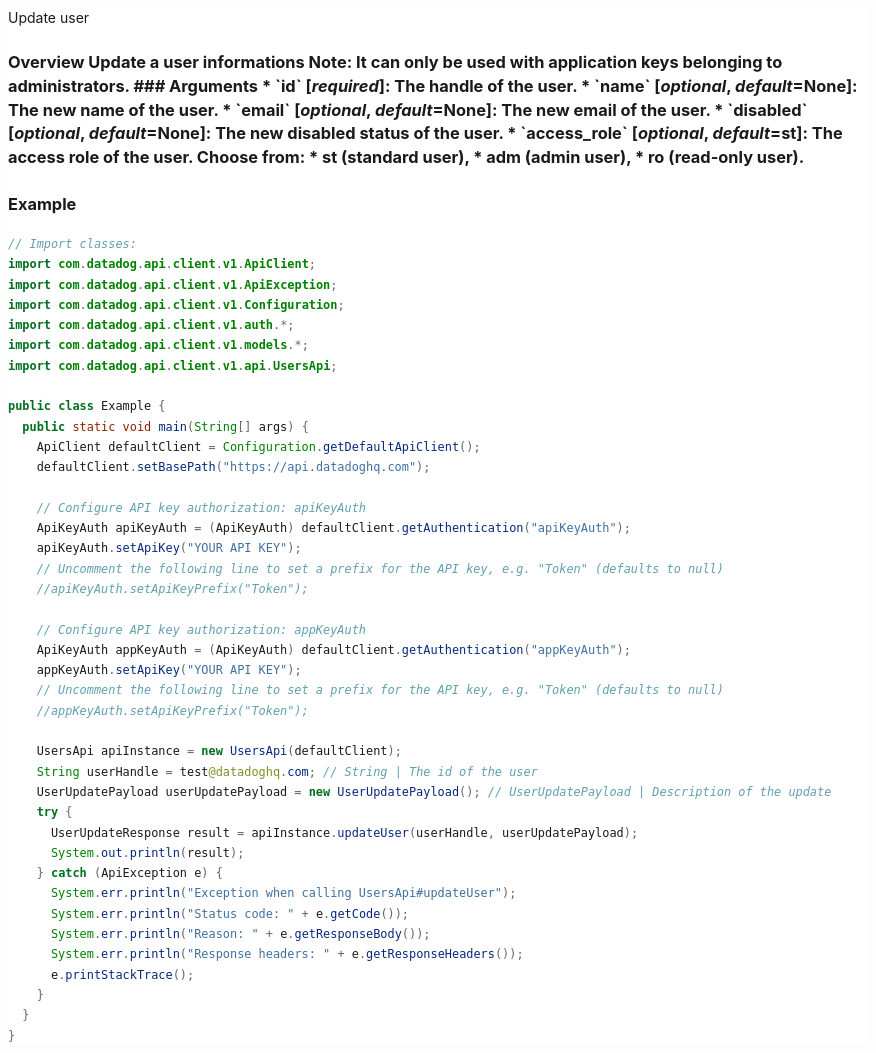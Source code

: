 Update user

### Overview Update a user informations **Note**: It can only be used with application keys belonging to administrators. ### Arguments * **&#x60;id&#x60;** [*required*]: The handle of the user. * **&#x60;name&#x60;** [*optional*, *default*&#x3D;**None**]: The new name of the user. * **&#x60;email&#x60;** [*optional*, *default*&#x3D;**None**]: The new email of the user. * **&#x60;disabled&#x60;** [*optional*, *default*&#x3D;**None**]: The new disabled status of the user. * **&#x60;access_role&#x60;** [*optional*, *default*&#x3D;**st**]: The access role of the user. Choose from:   *  **st** (standard user),   *  **adm** (admin user),   *  **ro** (read-only user).

### Example
```java
// Import classes:
import com.datadog.api.client.v1.ApiClient;
import com.datadog.api.client.v1.ApiException;
import com.datadog.api.client.v1.Configuration;
import com.datadog.api.client.v1.auth.*;
import com.datadog.api.client.v1.models.*;
import com.datadog.api.client.v1.api.UsersApi;

public class Example {
  public static void main(String[] args) {
    ApiClient defaultClient = Configuration.getDefaultApiClient();
    defaultClient.setBasePath("https://api.datadoghq.com");
    
    // Configure API key authorization: apiKeyAuth
    ApiKeyAuth apiKeyAuth = (ApiKeyAuth) defaultClient.getAuthentication("apiKeyAuth");
    apiKeyAuth.setApiKey("YOUR API KEY");
    // Uncomment the following line to set a prefix for the API key, e.g. "Token" (defaults to null)
    //apiKeyAuth.setApiKeyPrefix("Token");

    // Configure API key authorization: appKeyAuth
    ApiKeyAuth appKeyAuth = (ApiKeyAuth) defaultClient.getAuthentication("appKeyAuth");
    appKeyAuth.setApiKey("YOUR API KEY");
    // Uncomment the following line to set a prefix for the API key, e.g. "Token" (defaults to null)
    //appKeyAuth.setApiKeyPrefix("Token");

    UsersApi apiInstance = new UsersApi(defaultClient);
    String userHandle = test@datadoghq.com; // String | The id of the user
    UserUpdatePayload userUpdatePayload = new UserUpdatePayload(); // UserUpdatePayload | Description of the update
    try {
      UserUpdateResponse result = apiInstance.updateUser(userHandle, userUpdatePayload);
      System.out.println(result);
    } catch (ApiException e) {
      System.err.println("Exception when calling UsersApi#updateUser");
      System.err.println("Status code: " + e.getCode());
      System.err.println("Reason: " + e.getResponseBody());
      System.err.println("Response headers: " + e.getResponseHeaders());
      e.printStackTrace();
    }
  }
}
```
